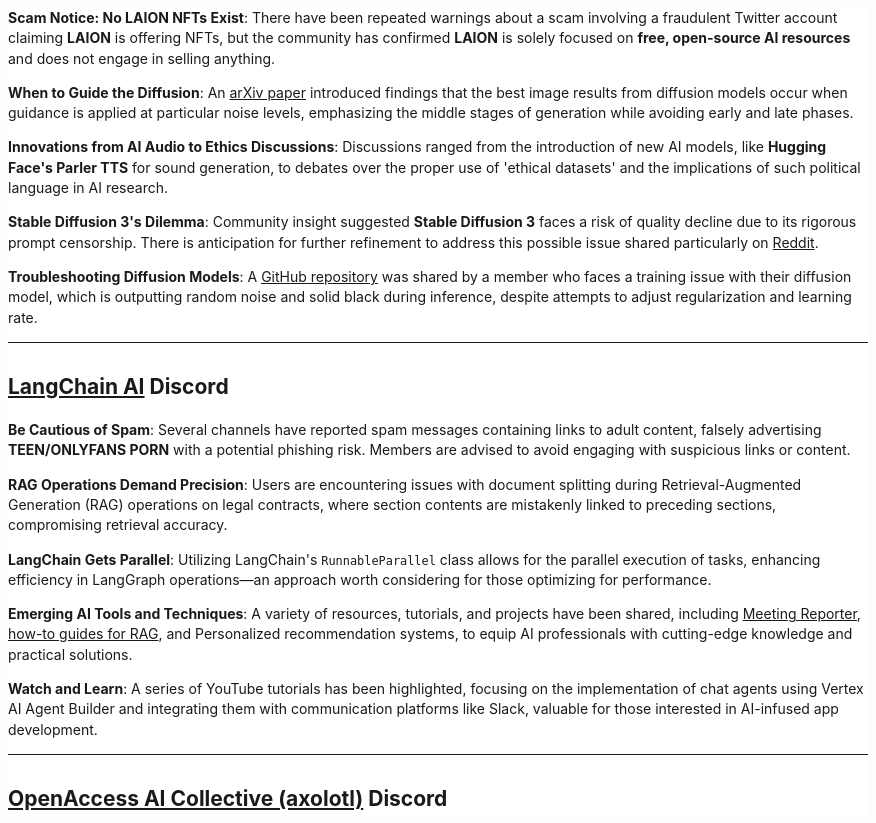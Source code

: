 **Scam Notice: No LAION NFTs Exist**: There have been repeated warnings about a scam involving a fraudulent Twitter account claiming **LAION** is offering NFTs, but the community has confirmed **LAION** is solely focused on **free, open-source AI resources** and does not engage in selling anything.

**When to Guide the Diffusion**: An [arXiv paper](https://arxiv.org/abs/2404.07724) introduced findings that the best image results from diffusion models occur when guidance is applied at particular noise levels, emphasizing the middle stages of generation while avoiding early and late phases.

**Innovations from AI Audio to Ethics Discussions**: Discussions ranged from the introduction of new AI models, like **Hugging Face's Parler TTS** for sound generation, to debates over the proper use of 'ethical datasets' and the implications of such political language in AI research.

**Stable Diffusion 3's Dilemma**: Community insight suggested **Stable Diffusion 3** faces a risk of quality decline due to its rigorous prompt censorship. There is anticipation for further refinement to address this possible issue shared particularly on [Reddit](https://www.reddit.com/r/StableDiffusion/comments/1c3ro5y/stability_employee_preview_of_stable_diffusion_3/).

**Troubleshooting Diffusion Models**: A [GitHub repository](https://github.com/K3dA2/Diffusion-Model) was shared by a member who faces a training issue with their diffusion model, which is outputting random noise and solid black during inference, despite attempts to adjust regularization and learning rate.



---



## [LangChain AI](https://discord.com/channels/1038097195422978059) Discord

**Be Cautious of Spam**: Several channels have reported spam messages containing links to adult content, falsely advertising **TEEN/ONLYFANS PORN** with a potential phishing risk. Members are advised to avoid engaging with suspicious links or content.

**RAG Operations Demand Precision**: Users are encountering issues with document splitting during Retrieval-Augmented Generation (RAG) operations on legal contracts, where section contents are mistakenly linked to preceding sections, compromising retrieval accuracy.

**LangChain Gets Parallel**: Utilizing LangChain's `RunnableParallel` class allows for the parallel execution of tasks, enhancing efficiency in LangGraph operations—an approach worth considering for those optimizing for performance.

**Emerging AI Tools and Techniques**: A variety of resources, tutorials, and projects have been shared, including [Meeting Reporter](https://meeting-reporter.streamlit.app/), [how-to guides for RAG](https://luisciber.substack.com/p/how-to-build-a-rag-system-locally), and Personalized recommendation systems, to equip AI professionals with cutting-edge knowledge and practical solutions.

**Watch and Learn**: A series of YouTube tutorials has been highlighted, focusing on the implementation of chat agents using Vertex AI Agent Builder and integrating them with communication platforms like Slack, valuable for those interested in AI-infused app development.



---



## [OpenAccess AI Collective (axolotl)](https://discord.com/channels/1104757954588196865) Discord
